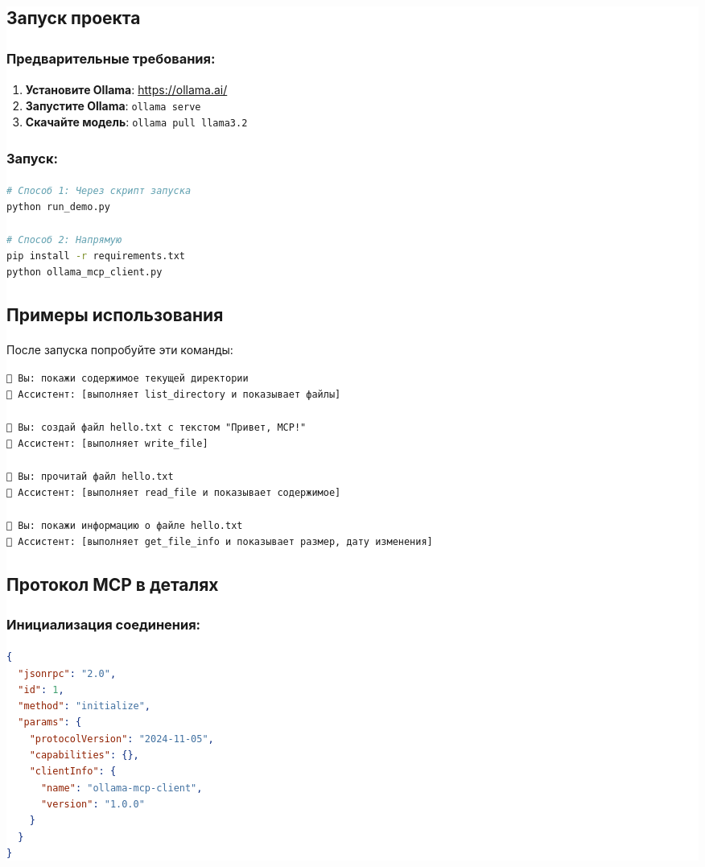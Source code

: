 ## Запуск проекта

### Предварительные требования:

1. **Установите Ollama**: https://ollama.ai/
2. **Запустите Ollama**: `ollama serve`
3. **Скачайте модель**: `ollama pull llama3.2`

### Запуск:

```bash
# Способ 1: Через скрипт запуска
python run_demo.py

# Способ 2: Напрямую
pip install -r requirements.txt
python ollama_mcp_client.py
```

## Примеры использования

После запуска попробуйте эти команды:

```
👤 Вы: покажи содержимое текущей директории
🤖 Ассистент: [выполняет list_directory и показывает файлы]

👤 Вы: создай файл hello.txt с текстом "Привет, MCP!"
🤖 Ассистент: [выполняет write_file]

👤 Вы: прочитай файл hello.txt
🤖 Ассистент: [выполняет read_file и показывает содержимое]

👤 Вы: покажи информацию о файле hello.txt
🤖 Ассистент: [выполняет get_file_info и показывает размер, дату изменения]
```

## Протокол MCP в деталях

### Инициализация соединения:

```json
{
  "jsonrpc": "2.0",
  "id": 1,
  "method": "initialize",
  "params": {
    "protocolVersion": "2024-11-05",
    "capabilities": {},
    "clientInfo": {
      "name": "ollama-mcp-client",
      "version": "1.0.0"
    }
  }
}
```
